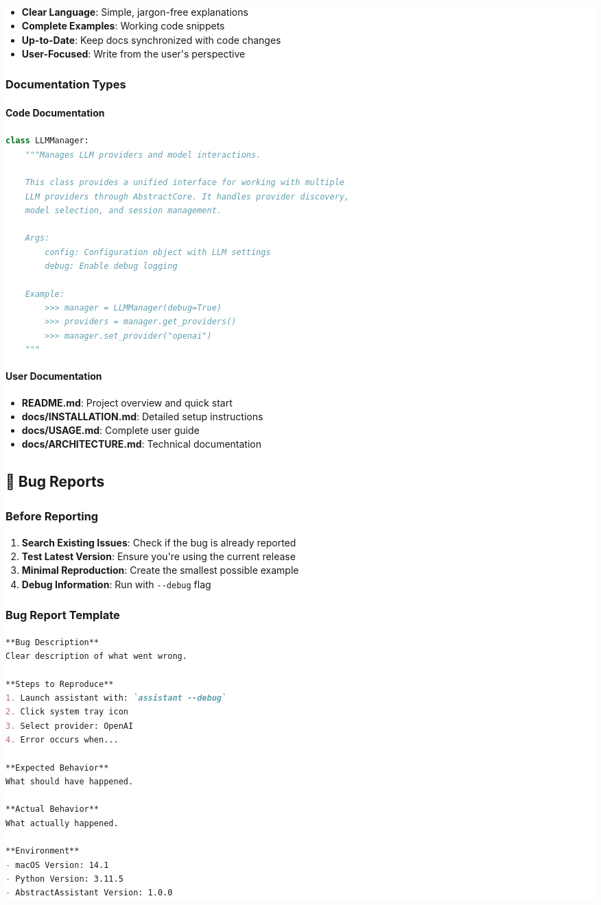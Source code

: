 - **Clear Language**: Simple, jargon-free explanations
- **Complete Examples**: Working code snippets
- **Up-to-Date**: Keep docs synchronized with code changes
- **User-Focused**: Write from the user's perspective

### Documentation Types

#### **Code Documentation**
```python
class LLMManager:
    """Manages LLM providers and model interactions.
    
    This class provides a unified interface for working with multiple
    LLM providers through AbstractCore. It handles provider discovery,
    model selection, and session management.
    
    Args:
        config: Configuration object with LLM settings
        debug: Enable debug logging
        
    Example:
        >>> manager = LLMManager(debug=True)
        >>> providers = manager.get_providers()
        >>> manager.set_provider("openai")
    """
```

#### **User Documentation**
- **README.md**: Project overview and quick start
- **docs/INSTALLATION.md**: Detailed setup instructions
- **docs/USAGE.md**: Complete user guide
- **docs/ARCHITECTURE.md**: Technical documentation

## 🐛 Bug Reports

### Before Reporting

1. **Search Existing Issues**: Check if the bug is already reported
2. **Test Latest Version**: Ensure you're using the current release
3. **Minimal Reproduction**: Create the smallest possible example
4. **Debug Information**: Run with `--debug` flag

### Bug Report Template

```markdown
**Bug Description**
Clear description of what went wrong.

**Steps to Reproduce**
1. Launch assistant with: `assistant --debug`
2. Click system tray icon
3. Select provider: OpenAI
4. Error occurs when...

**Expected Behavior**
What should have happened.

**Actual Behavior**
What actually happened.

**Environment**
- macOS Version: 14.1
- Python Version: 3.11.5
- AbstractAssistant Version: 1.0.0
```